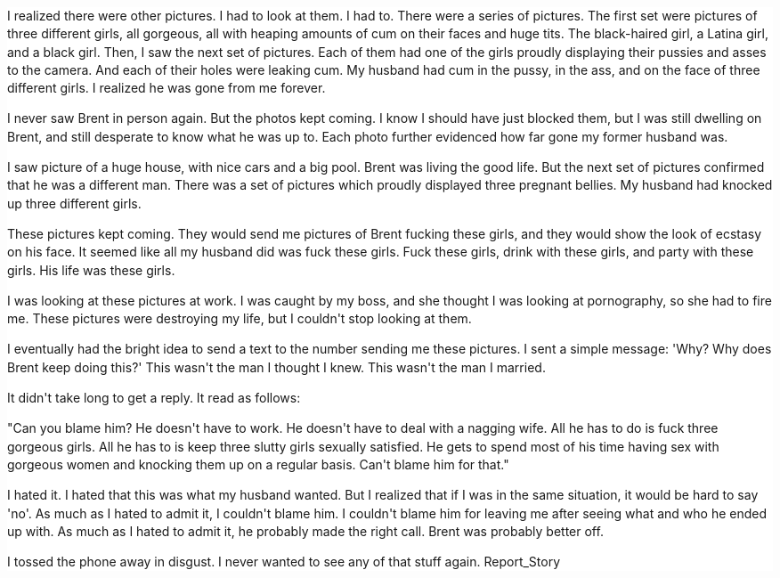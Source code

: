  I realized there were other pictures. I had to look at them. I had to. There were a series of pictures. The first set were pictures of three different girls, all gorgeous, all with heaping amounts of cum on their faces and huge tits. The black-haired girl, a Latina girl, and a black girl. Then, I saw the next set of pictures. Each of them had one of the girls proudly displaying their pussies and asses to the camera. And each of their holes were leaking cum. My husband had cum in the pussy, in the ass, and on the face of three different girls. I realized he was gone from me forever. 

 I never saw Brent in person again. But the photos kept coming. I know I should have just blocked them, but I was still dwelling on Brent, and still desperate to know what he was up to. Each photo further evidenced how far gone my former husband was. 

 I saw picture of a huge house, with nice cars and a big pool. Brent was living the good life. But the next set of pictures confirmed that he was a different man. There was a set of pictures which proudly displayed three pregnant bellies. My husband had knocked up three different girls. 

 These pictures kept coming. They would send me pictures of Brent fucking these girls, and they would show the look of ecstasy on his face. It seemed like all my husband did was fuck these girls. Fuck these girls, drink with these girls, and party with these girls. His life was these girls. 

 I was looking at these pictures at work. I was caught by my boss, and she thought I was looking at pornography, so she had to fire me. These pictures were destroying my life, but I couldn't stop looking at them. 

 I eventually had the bright idea to send a text to the number sending me these pictures. I sent a simple message: 'Why? Why does Brent keep doing this?' This wasn't the man I thought I knew. This wasn't the man I married. 

 It didn't take long to get a reply. It read as follows: 

 "Can you blame him? He doesn't have to work. He doesn't have to deal with a nagging wife. All he has to do is fuck three gorgeous girls. All he has to is keep three slutty girls sexually satisfied. He gets to spend most of his time having sex with gorgeous women and knocking them up on a regular basis. Can't blame him for that." 

 I hated it. I hated that this was what my husband wanted. But I realized that if I was in the same situation, it would be hard to say 'no'. As much as I hated to admit it, I couldn't blame him. I couldn't blame him for leaving me after seeing what and who he ended up with. As much as I hated to admit it, he probably made the right call. Brent was probably better off. 

 I tossed the phone away in disgust. I never wanted to see any of that stuff again. Report_Story 